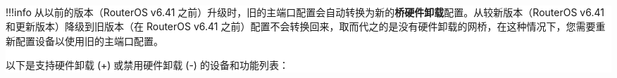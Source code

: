 !!!info 从以前的版本（RouterOS v6.41 之前）升级时，旧的主端口配置会自动转换为新的**桥硬件卸载**配置。从较新版本（RouterOS v6.41 和更新版本）降级到旧版本（在 RouterOS v6.41 之前）配置不会转换回来，取而代之的是没有硬件卸载的网桥，在这种情况下，您需要重新配置设备以使用旧的主端口配置。

以下是支持硬件卸载 (+) 或禁用硬件卸载 (-) 的设备和功能列表：
